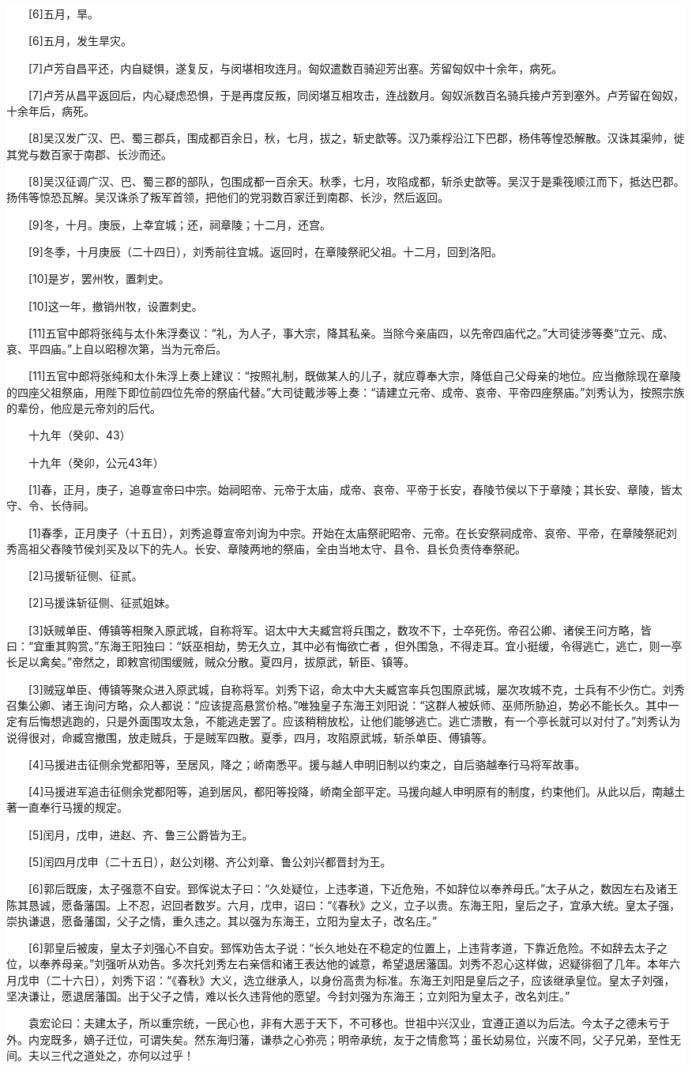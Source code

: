 　　[6]五月，旱。

　　[6]五月，发生旱灾。

　　[7]卢芳自昌平还，内自疑惧，遂复反，与闵堪相攻连月。匈奴遣数百骑迎芳出塞。芳留匈奴中十余年，病死。

　　[7]卢芳从昌平返回后，内心疑虑恐惧，于是再度反叛，同闵堪互相攻击，连战数月。匈奴派数百名骑兵接卢芳到塞外。卢芳留在匈奴，十余年后，病死。

　　[8]吴汉发广汉、巴、蜀三郡兵，围成都百余日，秋，七月，拔之，斩史歆等。汉乃乘桴沿江下巴郡，杨伟等惶恐解散。汉诛其渠帅，徙其党与数百家于南郡、长沙而还。

　　[8]吴汉征调广汉、巴、蜀三郡的部队，包围成都一百余天。秋季，七月，攻陷成都，斩杀史歆等。吴汉于是乘筏顺江而下，抵达巴郡。扬伟等惊恐瓦解。吴汉诛杀了叛军首领，把他们的党羽数百家迁到南郡、长沙，然后返回。

　　[9]冬，十月。庚辰，上幸宜城；还，祠章陵；十二月，还宫。

　　[9]冬季，十月庚辰（二十四日），刘秀前往宜城。返回时，在章陵祭祀父祖。十二月，回到洛阳。

　　[10]是岁，罢州牧，置刺史。

　　[10]这一年，撤销州牧，设置刺史。

　　[11]五官中郎将张纯与太仆朱浮奏议：“礼，为人子，事大宗，降其私亲。当除今亲庙四，以先帝四庙代之。”大司徒涉等奏“立元、成、哀、平四庙。”上自以昭穆次第，当为元帝后。

　　[11]五官中郎将张纯和太仆朱浮上奏上建议：“按照礼制，既做某人的儿子，就应尊奉大宗，降低自己父母亲的地位。应当撤除现在章陵的四座父祖祭庙，用陛下即位前四位先帝的祭庙代替。”大司徒戴涉等上奏：“请建立元帝、成帝、哀帝、平帝四座祭庙。”刘秀认为，按照宗族的辈份，他应是元帝刘的后代。

　　十九年（癸卯、43）

　　十九年（癸卯，公元43年）

　　[1]春，正月，庚子，追尊宣帝曰中宗。始祠昭帝、元帝于太庙，成帝、哀帝、平帝于长安，舂陵节侯以下于章陵；其长安、章陵，皆太守、令、长侍祠。

　　[1]春季，正月庚子（十五日），刘秀追尊宣帝刘询为中宗。开始在太庙祭祀昭帝、元帝。在长安祭祠成帝、哀帝、平帝，在章陵祭祀刘秀高祖父舂陵节侯刘买及以下的先人。长安、章陵两地的祭庙，全由当地太守、县令、县长负责侍奉祭祀。

　　[2]马援斩征侧、征贰。

　　[2]马援诛斩征侧、征贰姐妹。

　　[3]妖贼单臣、傅镇等相聚入原武城，自称将军。诏太中大夫臧宫将兵围之，数攻不下，士卒死伤。帝召公卿、诸侯王问方略，皆曰：“宜重其购赏。”东海王阳独曰：“妖巫相劫，势无久立，其中必有悔欲亡者 ，但外围急，不得走耳。宜小挺缓，令得逃亡，逃亡，则一亭长足以禽矣。”帝然之，即敕宫彻围缓贼，贼众分散。夏四月，拔原武，斩臣、镇等。

　　[3]贼寇单臣、傅镇等聚众进入原武城，自称将军。刘秀下诏，命太中大夫臧宫率兵包围原武城，屡次攻城不克，士兵有不少伤亡。刘秀召集公卿、诸王询问方略，众人都说：“应该提高悬赏价格。”唯独皇子东海王刘阳说：“这群人被妖师、巫师所胁迫，势必不能长久。其中一定有后悔想逃跑的，只是外面围攻太急，不能逃走罢了。应该稍稍放松，让他们能够逃亡。逃亡溃散，有一个亭长就可以对付了。”刘秀认为说得很对，命臧宫撤围，放走贼兵，于是贼军四散。夏季，四月，攻陷原武城，斩杀单臣、傅镇等。

　　[4]马援进击征侧余党都阳等，至居风，降之；峤南悉平。援与越人申明旧制以约束之，自后骆越奉行马将军故事。

　　[4]马援进军追击征侧余党都阳等，追到居风，都阳等投降，峤南全部平定。马援向越人申明原有的制度，约束他们。从此以后，南越土著一直奉行马援的规定。

　　[5]闰月，戊申，进赵、齐、鲁三公爵皆为王。

　　[5]闰四月戊申（二十五日），赵公刘栩、齐公刘章、鲁公刘兴都晋封为王。

　　[6]郭后既废，太子强意不自安。郅恽说太子曰：“久处疑位，上违孝道，下近危殆，不如辞位以奉养母氏。”太子从之，数因左右及诸王陈其恳诚，愿备藩国。上不忍，迟回者数岁。六月，戊申，诏曰：“《春秋》之义，立子以贵。东海王阳，皇后之子，宜承大统。皇太子强，崇执谦退，愿备藩国，父子之情，重久违之。其以强为东海王，立阳为皇太子，改名庄。”

　　[6]郭皇后被废，皇太子刘强心不自安。郅恽劝告太子说：“长久地处在不稳定的位置上，上违背孝道，下靠近危险。不如辞去太子之位，以奉养母亲。”刘强听从劝告。多次托刘秀左右亲信和诸王表达他的诚意，希望退居藩国。刘秀不忍心这样做，迟疑徘徊了几年。本年六月戊申（二十六日），刘秀下诏：“《春秋》大义，选立继承人，以身份高贵为标准。东海王刘阳是皇后之子，应该继承皇位。皇太子刘强，坚决谦让，愿退居藩国。出于父子之情，难以长久违背他的愿望。今封刘强为东海王；立刘阳为皇太子，改名刘庄。”

　　袁宏论曰：夫建太子，所以重宗统，一民心也，非有大恶于天下，不可移也。世祖中兴汉业，宜遵正道以为后法。今太子之德未亏于外。内宠既多，嫡子迁位，可谓失矣。然东海归藩，谦恭之心弥亮；明帝承统，友于之情愈笃；虽长幼易位，兴废不同，父子兄弟，至性无间。夫以三代之道处之，亦何以过乎！
